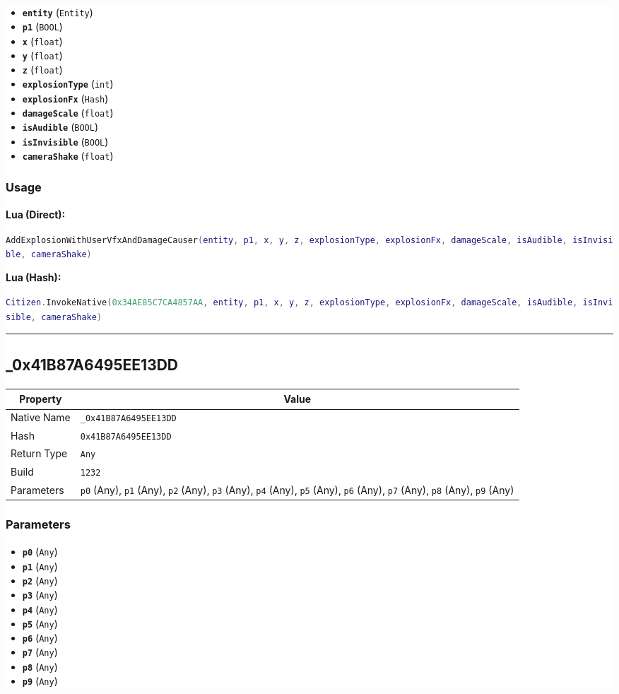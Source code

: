 - **`entity`** (`Entity`)
- **`p1`** (`BOOL`)
- **`x`** (`float`)
- **`y`** (`float`)
- **`z`** (`float`)
- **`explosionType`** (`int`)
- **`explosionFx`** (`Hash`)
- **`damageScale`** (`float`)
- **`isAudible`** (`BOOL`)
- **`isInvisible`** (`BOOL`)
- **`cameraShake`** (`float`)

### Usage

**Lua (Direct):**
```lua
AddExplosionWithUserVfxAndDamageCauser(entity, p1, x, y, z, explosionType, explosionFx, damageScale, isAudible, isInvisible, cameraShake)
```

**Lua (Hash):**
```lua
Citizen.InvokeNative(0x34AE85C7CA4857AA, entity, p1, x, y, z, explosionType, explosionFx, damageScale, isAudible, isInvisible, cameraShake)
```


---

## _0x41B87A6495EE13DD

| Property | Value |
|----------|-------|
| Native Name | `_0x41B87A6495EE13DD` |
| Hash | `0x41B87A6495EE13DD` |
| Return Type | `Any` |
| Build | `1232` |
| Parameters | `p0` (Any), `p1` (Any), `p2` (Any), `p3` (Any), `p4` (Any), `p5` (Any), `p6` (Any), `p7` (Any), `p8` (Any), `p9` (Any) |

### Parameters

- **`p0`** (`Any`)
- **`p1`** (`Any`)
- **`p2`** (`Any`)
- **`p3`** (`Any`)
- **`p4`** (`Any`)
- **`p5`** (`Any`)
- **`p6`** (`Any`)
- **`p7`** (`Any`)
- **`p8`** (`Any`)
- **`p9`** (`Any`)
